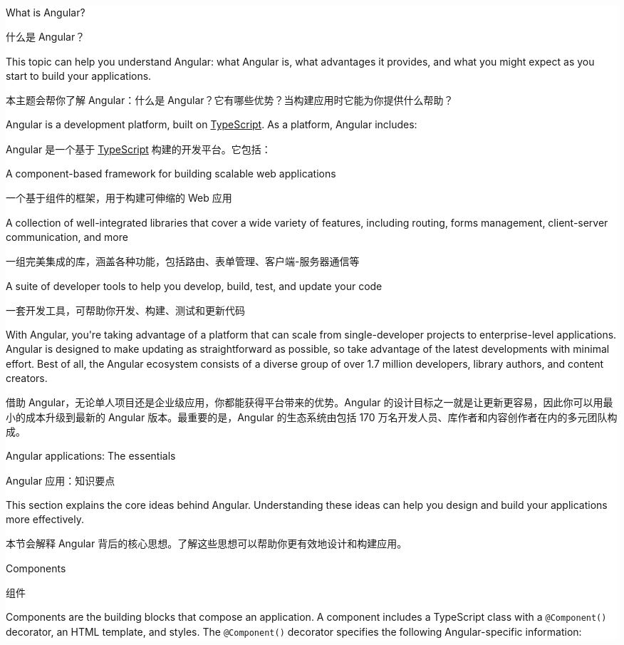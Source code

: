 What is Angular?

什么是 Angular？

This topic can help you understand Angular: what Angular is, what advantages it provides, and what you might expect as you start to build your applications.

本主题会帮你了解 Angular：什么是 Angular？它有哪些优势？当构建应用时它能为你提供什么帮助？

Angular is a development platform, built on [TypeScript](https://www.typescriptlang.org).
As a platform, Angular includes:

Angular 是一个基于 [TypeScript](https://www.typescriptlang.org) 构建的开发平台。它包括：

A component-based framework for building scalable web applications

一个基于组件的框架，用于构建可伸缩的 Web 应用

A collection of well-integrated libraries that cover a wide variety of features, including routing, forms management, client-server communication, and more

一组完美集成的库，涵盖各种功能，包括路由、表单管理、客户端-服务器通信等

A suite of developer tools to help you develop, build, test, and update your code

一套开发工具，可帮助你开发、构建、测试和更新代码

With Angular, you're taking advantage of a platform that can scale from single-developer projects to enterprise-level applications.
Angular is designed to make updating as straightforward as possible, so take advantage of the latest developments with minimal effort.
Best of all, the Angular ecosystem consists of a diverse group of over 1.7 million developers, library authors, and content creators.

借助 Angular，无论单人项目还是企业级应用，你都能获得平台带来的优势。Angular 的设计目标之一就是让更新更容易，因此你可以用最小的成本升级到最新的 Angular 版本。最重要的是，Angular 的生态系统由包括 170 万名开发人员、库作者和内容创作者在内的多元团队构成。

<a id="essentials"></a>



Angular applications: The essentials

Angular 应用：知识要点

This section explains the core ideas behind Angular.
Understanding these ideas can help you design and build your applications more effectively.

本节会解释 Angular 背后的核心思想。了解这些思想可以帮助你更有效地设计和构建应用。

<a id="components"></a>



Components

组件

Components are the building blocks that compose an application.
A component includes a TypeScript class with a `@Component()` decorator, an HTML template, and styles.
The `@Component()` decorator specifies the following Angular-specific information:
